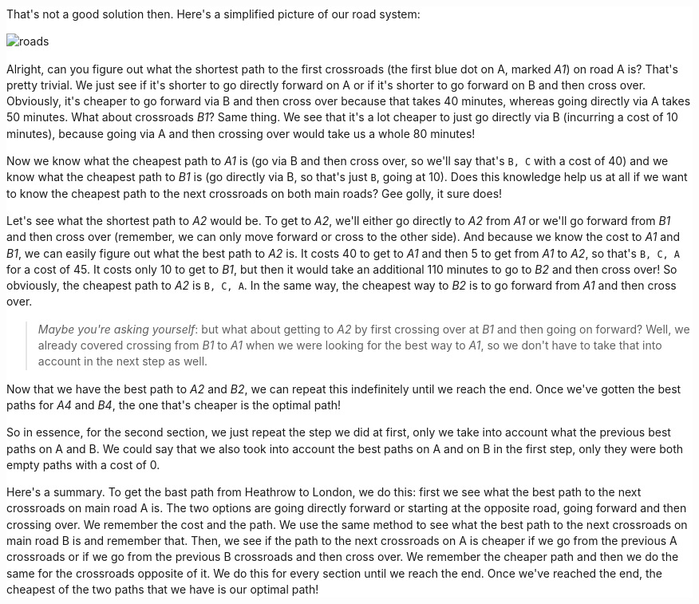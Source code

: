 That's not a good solution then. Here's a simplified picture of our road
system:

![roads](img/roads_simple.png)

Alright, can you figure out what the shortest path to the first
crossroads (the first blue dot on A, marked *A1*) on road A is? That's
pretty trivial. We just see if it's shorter to go directly forward on A
or if it's shorter to go forward on B and then cross over. Obviously,
it's cheaper to go forward via B and then cross over because that takes
40 minutes, whereas going directly via A takes 50 minutes. What about
crossroads *B1*? Same thing. We see that it's a lot cheaper to just go
directly via B (incurring a cost of 10 minutes), because going via A and
then crossing over would take us a whole 80 minutes!

Now we know what the cheapest path to *A1* is (go via B and then cross
over, so we'll say that's `B, C` with a cost of 40) and we know what the
cheapest path to *B1* is (go directly via B, so that's just `B`, going at
10). Does this knowledge help us at all if we want to know the cheapest
path to the next crossroads on both main roads? Gee golly, it sure does!

Let's see what the shortest path to *A2* would be. To get to *A2*, we'll
either go directly to *A2* from *A1* or we'll go forward from *B1* and
then cross over (remember, we can only move forward or cross to the
other side). And because we know the cost to *A1* and *B1*, we can
easily figure out what the best path to *A2* is. It costs 40 to get to
*A1* and then 5 to get from *A1* to *A2*, so that's `B, C, A` for a cost
of 45. It costs only 10 to get to *B1*, but then it would take an
additional 110 minutes to go to *B2* and then cross over! So obviously,
the cheapest path to *A2* is `B, C, A`. In the same way, the cheapest way
to *B2* is to go forward from *A1* and then cross over.

> *Maybe you're asking yourself*: but what about getting to *A2* by first
> crossing over at *B1* and then going on forward? Well, we already
> covered crossing from *B1* to *A1* when we were looking for the best way
> to *A1*, so we don't have to take that into account in the next step as
> well.

Now that we have the best path to *A2* and *B2*, we can repeat this
indefinitely until we reach the end. Once we've gotten the best paths
for *A4* and *B4*, the one that's cheaper is the optimal path!

So in essence, for the second section, we just repeat the step we did at
first, only we take into account what the previous best paths on A and
B. We could say that we also took into account the best paths on A and
on B in the first step, only they were both empty paths with a cost of
0.

Here's a summary. To get the bast path from Heathrow to London, we do
this: first we see what the best path to the next crossroads on main
road A is. The two options are going directly forward or starting at the
opposite road, going forward and then crossing over. We remember the
cost and the path. We use the same method to see what the best path to
the next crossroads on main road B is and remember that. Then, we see if
the path to the next crossroads on A is cheaper if we go from the
previous A crossroads or if we go from the previous B crossroads and
then cross over. We remember the cheaper path and then we do the same
for the crossroads opposite of it. We do this for every section until we
reach the end. Once we've reached the end, the cheapest of the two paths
that we have is our optimal path!
